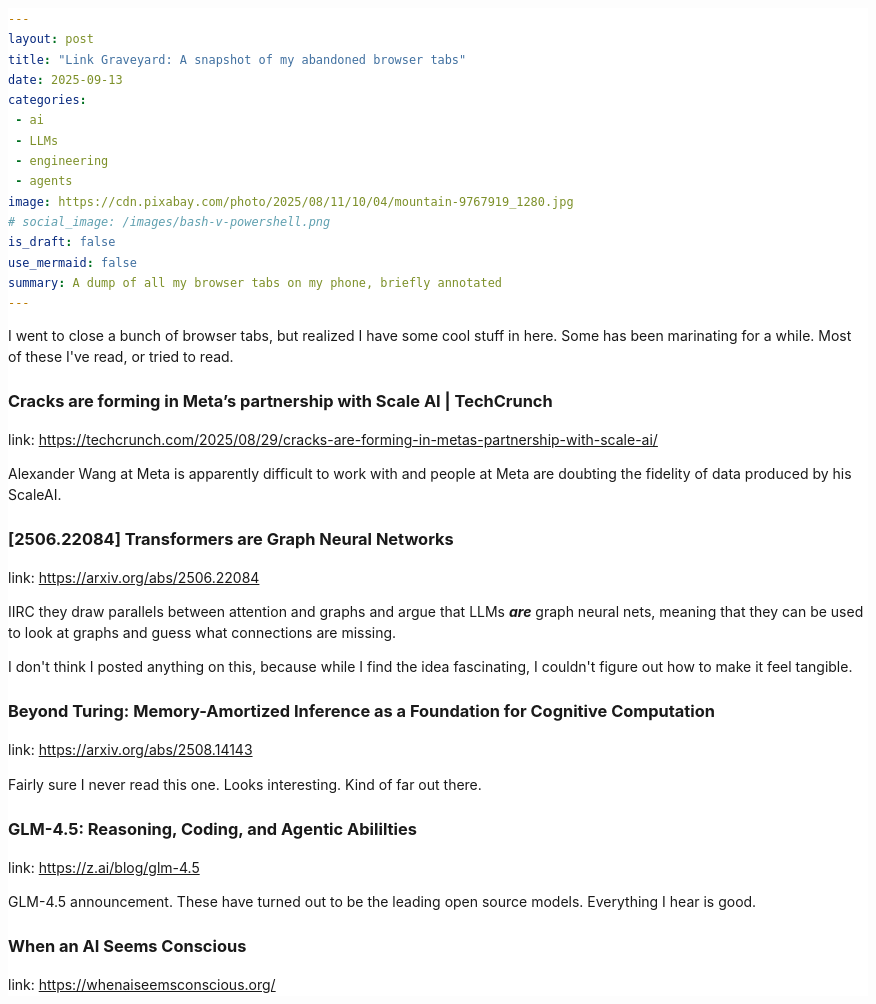 ```yaml
---
layout: post
title: "Link Graveyard: A snapshot of my abandoned browser tabs"
date: 2025-09-13
categories:
 - ai
 - LLMs
 - engineering
 - agents
image: https://cdn.pixabay.com/photo/2025/08/11/10/04/mountain-9767919_1280.jpg
# social_image: /images/bash-v-powershell.png
is_draft: false
use_mermaid: false
summary: A dump of all my browser tabs on my phone, briefly annotated
---
```


I went to close a bunch of browser tabs, but realized I have some cool stuff in here. Some has been 
marinating for a while. Most of these I've read, or tried to read. 

### Cracks are forming in Meta’s partnership with Scale AI | TechCrunch 
link: <https://techcrunch.com/2025/08/29/cracks-are-forming-in-metas-partnership-with-scale-ai/>

Alexander Wang at Meta is apparently difficult to work with and people at Meta are doubting the fidelity
of data produced by his ScaleAI.

### [2506.22084] Transformers are Graph Neural Networks 
link: <https://arxiv.org/abs/2506.22084>

IIRC they draw parallels between attention and graphs and argue that LLMs _**are**_ graph neural nets, meaning
that they can be used to look at graphs and guess what connections are missing. 

I don't think I posted anything on this, because while I find the idea fascinating, I couldn't figure out how
to make it feel tangible.

### Beyond Turing: Memory-Amortized Inference as a Foundation for Cognitive Computation
link: <https://arxiv.org/abs/2508.14143>

Fairly sure I never read this one. Looks interesting. Kind of far out there.

### GLM-4.5: Reasoning, Coding, and Agentic Abililties 
link: <https://z.ai/blog/glm-4.5>

GLM-4.5 announcement. These have turned out to be the leading open source models. Everything I hear is good.

### When an AI Seems Conscious 
link: <https://whenaiseemsconscious.org/>
